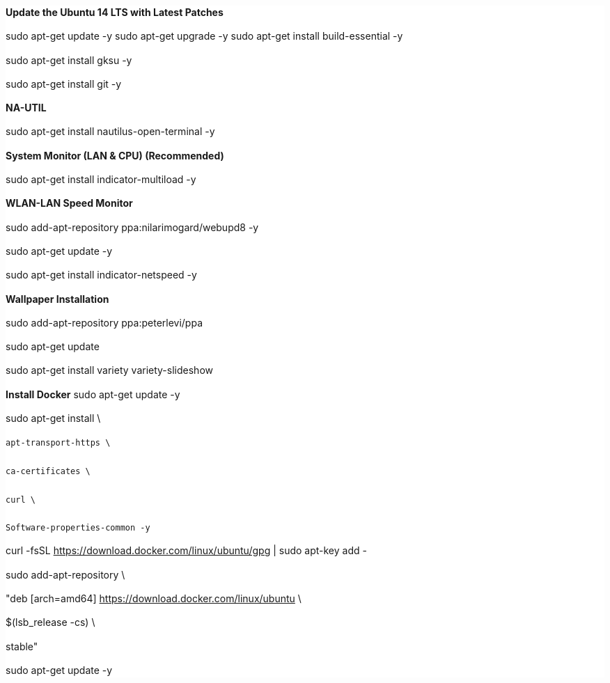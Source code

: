 **Update the Ubuntu 14 LTS with Latest Patches**

sudo apt-get update -y
sudo apt-get upgrade -y
sudo apt-get install build-essential -y

sudo apt-get install gksu -y

sudo apt-get install git -y



**NA-UTIL**

sudo apt-get install nautilus-open-terminal -y



**System Monitor (LAN &amp; CPU) (Recommended)**

sudo apt-get install indicator-multiload -y



**WLAN-LAN Speed Monitor**

sudo add-apt-repository ppa:nilarimogard/webupd8 -y

sudo apt-get update -y

sudo apt-get install indicator-netspeed -y



**Wallpaper Installation**

sudo add-apt-repository ppa:peterlevi/ppa

sudo apt-get update

sudo apt-get install variety variety-slideshow



**Install Docker**
sudo apt-get update -y

sudo apt-get install \

    apt-transport-https \

    ca-certificates \

    curl \

    Software-properties-common -y

curl -fsSL https://download.docker.com/linux/ubuntu/gpg | sudo apt-key add -

sudo add-apt-repository \

   &quot;deb [arch=amd64] https://download.docker.com/linux/ubuntu \

   $(lsb\_release -cs) \

   stable&quot;

sudo apt-get update -y
